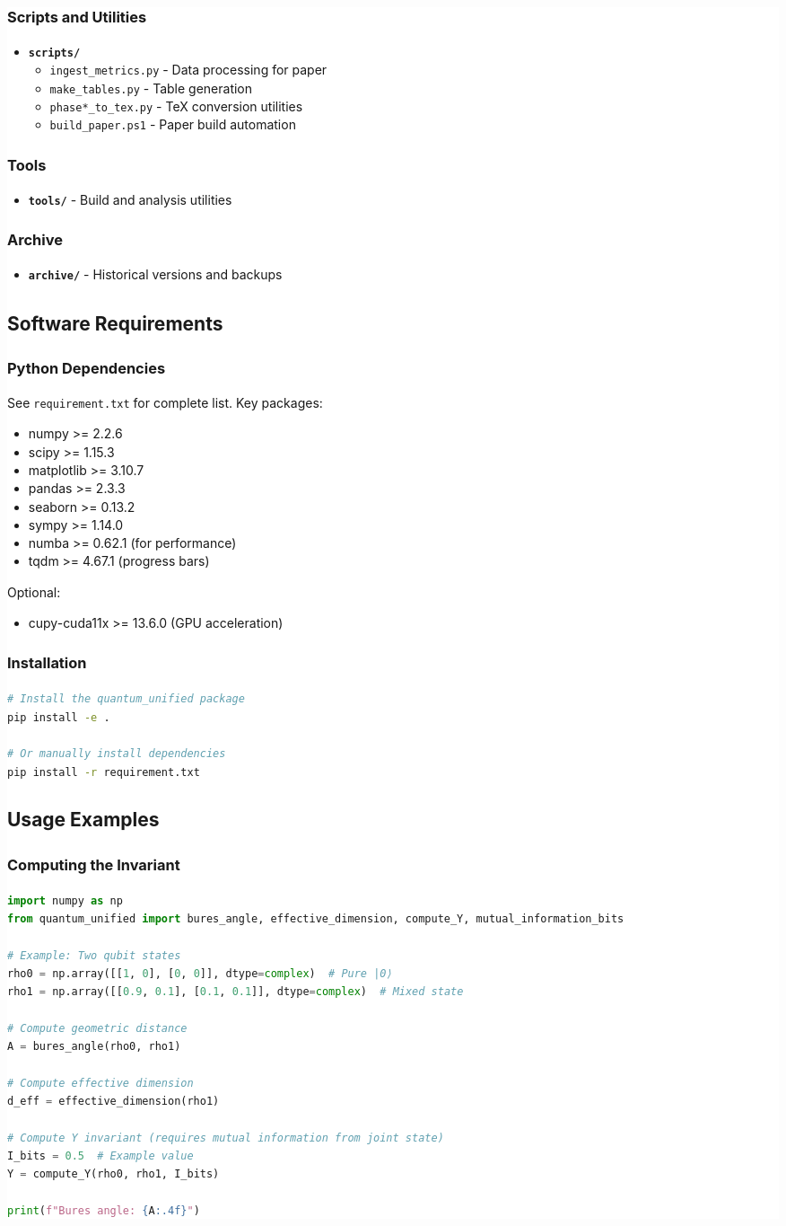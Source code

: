 ### Scripts and Utilities
- **`scripts/`**
  - `ingest_metrics.py` - Data processing for paper
  - `make_tables.py` - Table generation
  - `phase*_to_tex.py` - TeX conversion utilities
  - `build_paper.ps1` - Paper build automation

### Tools
- **`tools/`** - Build and analysis utilities

### Archive
- **`archive/`** - Historical versions and backups

## Software Requirements

### Python Dependencies
See `requirement.txt` for complete list. Key packages:
- numpy >= 2.2.6
- scipy >= 1.15.3
- matplotlib >= 3.10.7
- pandas >= 2.3.3
- seaborn >= 0.13.2
- sympy >= 1.14.0
- numba >= 0.62.1 (for performance)
- tqdm >= 4.67.1 (progress bars)

Optional:
- cupy-cuda11x >= 13.6.0 (GPU acceleration)

### Installation

```bash
# Install the quantum_unified package
pip install -e .

# Or manually install dependencies
pip install -r requirement.txt
```

## Usage Examples

### Computing the Invariant

```python
import numpy as np
from quantum_unified import bures_angle, effective_dimension, compute_Y, mutual_information_bits

# Example: Two qubit states
rho0 = np.array([[1, 0], [0, 0]], dtype=complex)  # Pure |0⟩
rho1 = np.array([[0.9, 0.1], [0.1, 0.1]], dtype=complex)  # Mixed state

# Compute geometric distance
A = bures_angle(rho0, rho1)

# Compute effective dimension
d_eff = effective_dimension(rho1)

# Compute Y invariant (requires mutual information from joint state)
I_bits = 0.5  # Example value
Y = compute_Y(rho0, rho1, I_bits)

print(f"Bures angle: {A:.4f}")
```